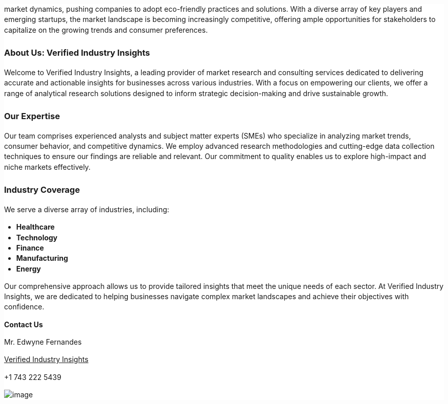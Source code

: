 market dynamics, pushing companies to adopt eco-friendly practices and solutions. With a diverse array of key players and emerging startups, the market landscape is becoming increasingly competitive, offering ample opportunities for stakeholders to capitalize on the growing trends and consumer preferences.</p><h3>About Us: Verified Industry Insights</h3><p>Welcome to Verified Industry Insights, a leading provider of market research and consulting services dedicated to delivering accurate and actionable insights for businesses across various industries. With a focus on empowering our clients, we offer a range of analytical research solutions designed to inform strategic decision-making and drive sustainable growth.</p><h3>Our Expertise</h3><p>Our team comprises experienced analysts and subject matter experts (SMEs) who specialize in analyzing market trends, consumer behavior, and competitive dynamics. We employ advanced research methodologies and cutting-edge data collection techniques to ensure our findings are reliable and relevant. Our commitment to quality enables us to explore high-impact and niche markets effectively.</p><h3>Industry Coverage</h3><p>We serve a diverse array of industries, including:</p><ul><li><strong>Healthcare</strong></li><li><strong>Technology</strong></li><li><strong>Finance</strong></li><li><strong>Manufacturing</strong></li><li><strong>Energy</strong></li></ul><p>Our comprehensive approach allows us to provide tailored insights that meet the unique needs of each sector. At Verified Industry Insights, we are dedicated to helping businesses navigate complex market landscapes and achieve their objectives with confidence.</p><p><strong>Contact Us</strong></p><p>Mr. Edwyne Fernandes</p><p><a href="https://www.verifiedindustryinsights.com/">Verified Industry Insights</a></p><p>+1 743 222 5439</p>
![image](https://github.com/user-attachments/assets/815b2121-66f7-4d42-9210-fe4c383a3c65)
